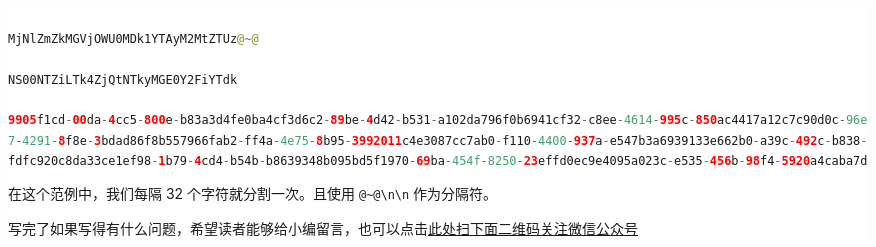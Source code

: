 ```java

MjNlZmZkMGVjOWU0MDk1YTAyM2MtZTUz@~@

NS00NTZiLTk4ZjQtNTkyMGE0Y2FiYTdk

9905f1cd-00da-4cc5-800e-b83a3d4fe0ba4cf3d6c2-89be-4d42-b531-a102da796f0b6941cf32-c8ee-4614-995c-850ac4417a12c7c90d0c-96e7-4291-8f8e-3bdad86f8b557966fab2-ff4a-4e75-8b95-3992011c4e3087cc7ab0-f110-4400-937a-e547b3a6939133e662b0-a39c-492c-b838-fdfc920c8da33ce1ef98-1b79-4cd4-b54b-b8639348b095bd5f1970-69ba-454f-8250-23effd0ec9e4095a023c-e535-456b-98f4-5920a4caba7d
```

在这个范例中，我们每隔 32 个字符就分割一次。且使用 `@~@\n\n` 作为分隔符。

写完了如果写得有什么问题，希望读者能够给小编留言，也可以点击[此处扫下面二维码关注微信公众号](https://www.ycbbs.vip/?p=28 "此处扫下面二维码关注微信公众号")